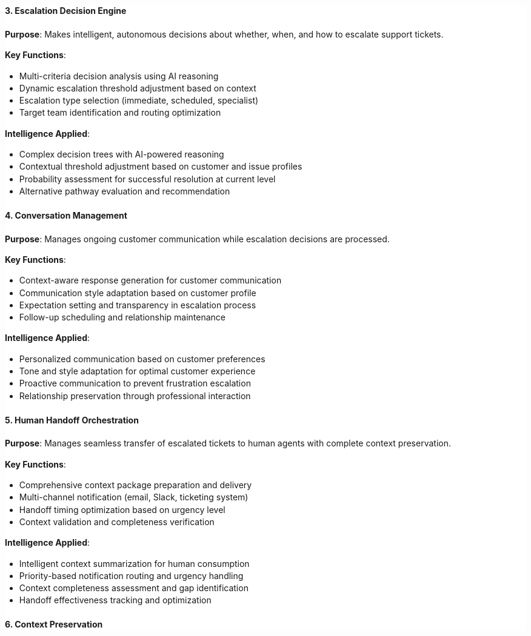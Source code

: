 #### 3. Escalation Decision Engine

**Purpose**: Makes intelligent, autonomous decisions about whether, when, and how to escalate support tickets.

**Key Functions**:

* Multi-criteria decision analysis using AI reasoning
* Dynamic escalation threshold adjustment based on context
* Escalation type selection (immediate, scheduled, specialist)
* Target team identification and routing optimization

**Intelligence Applied**:

* Complex decision trees with AI-powered reasoning
* Contextual threshold adjustment based on customer and issue profiles
* Probability assessment for successful resolution at current level
* Alternative pathway evaluation and recommendation

#### 4. Conversation Management

**Purpose**: Manages ongoing customer communication while escalation decisions are processed.

**Key Functions**:

* Context-aware response generation for customer communication
* Communication style adaptation based on customer profile
* Expectation setting and transparency in escalation process
* Follow-up scheduling and relationship maintenance

**Intelligence Applied**:

* Personalized communication based on customer preferences
* Tone and style adaptation for optimal customer experience
* Proactive communication to prevent frustration escalation
* Relationship preservation through professional interaction

#### 5. Human Handoff Orchestration

**Purpose**: Manages seamless transfer of escalated tickets to human agents with complete context preservation.

**Key Functions**:

* Comprehensive context package preparation and delivery
* Multi-channel notification (email, Slack, ticketing system)
* Handoff timing optimization based on urgency level
* Context validation and completeness verification

**Intelligence Applied**:

* Intelligent context summarization for human consumption
* Priority-based notification routing and urgency handling
* Context completeness assessment and gap identification
* Handoff effectiveness tracking and optimization

#### 6. Context Preservation
